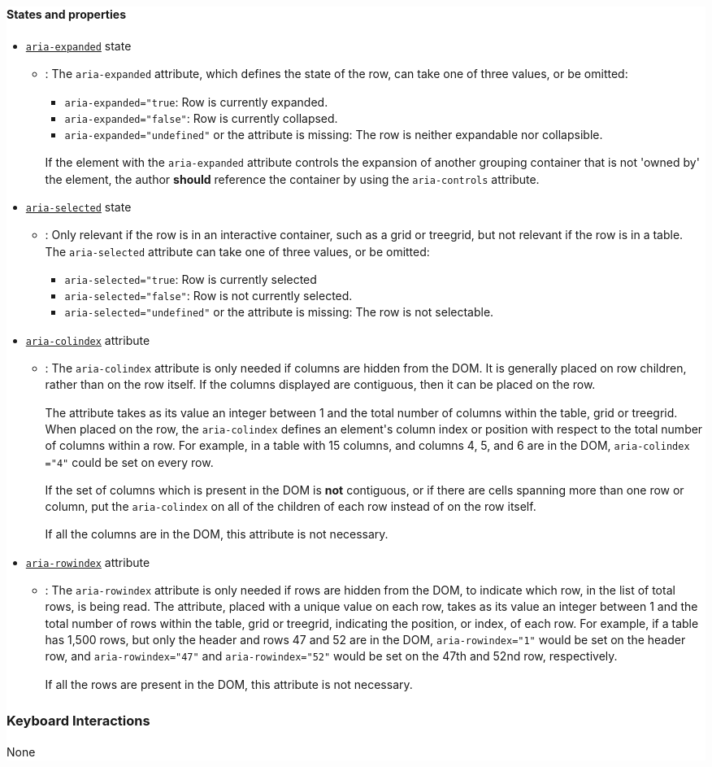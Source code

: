 #### States and properties

- [`aria-expanded`](/en-US/docs/Web/Accessibility/ARIA/Attributes/aria-expanded) state

  - : The `aria-expanded` attribute, which defines the state of the row, can take one of three values, or be omitted:

    - `aria-expanded="true`: Row is currently expanded.
    - `aria-expanded="false"`: Row is currently collapsed.
    - `aria-expanded="undefined"` or the attribute is missing: The row is neither expandable nor collapsible.

    If the element with the `aria-expanded` attribute controls the expansion of another grouping container that is not 'owned by' the element, the author **should** reference the container by using the `aria-controls` attribute.

- [`aria-selected`](/en-US/docs/Web/Accessibility/ARIA/Attributes/aria-selected) state

  - : Only relevant if the row is in an interactive container, such as a grid or treegrid, but not relevant if the row is in a table. The `aria-selected` attribute can take one of three values, or be omitted:

    - `aria-selected="true`: Row is currently selected
    - `aria-selected="false"`: Row is not currently selected.
    - `aria-selected="undefined"` or the attribute is missing: The row is not selectable.

- [`aria-colindex`](/en-US/docs/Web/Accessibility/ARIA/Attributes/aria-colindex) attribute

  - : The `aria-colindex` attribute is only needed if columns are hidden from the DOM. It is generally placed on row children, rather than on the row itself. If the columns displayed are contiguous, then it can be placed on the row.

    The attribute takes as its value an integer between 1 and the total number of columns within the table, grid or treegrid. When placed on the row, the `aria-colindex` defines an element's column index or position with respect to the total number of columns within a row. For example, in a table with 15 columns, and columns 4, 5, and 6 are in the DOM, `aria-colindex="4"` could be set on every row.

    If the set of columns which is present in the DOM is **not** contiguous, or if there are cells spanning more than one row or column, put the `aria-colindex` on all of the children of each row instead of on the row itself.

    If all the columns are in the DOM, this attribute is not necessary.

- [`aria-rowindex`](/en-US/docs/Web/Accessibility/ARIA/Attributes/aria-rowindex) attribute

  - : The `aria-rowindex` attribute is only needed if rows are hidden from the DOM, to indicate which row, in the list of total rows, is being read. The attribute, placed with a unique value on each row, takes as its value an integer between 1 and the total number of rows within the table, grid or treegrid, indicating the position, or index, of each row. For example, if a table has 1,500 rows, but only the header and rows 47 and 52 are in the DOM, `aria-rowindex="1"` would be set on the header row, and `aria-rowindex="47"` and `aria-rowindex="52"` would be set on the 47th and 52nd row, respectively.

    If all the rows are present in the DOM, this attribute is not necessary.

### Keyboard Interactions

None
